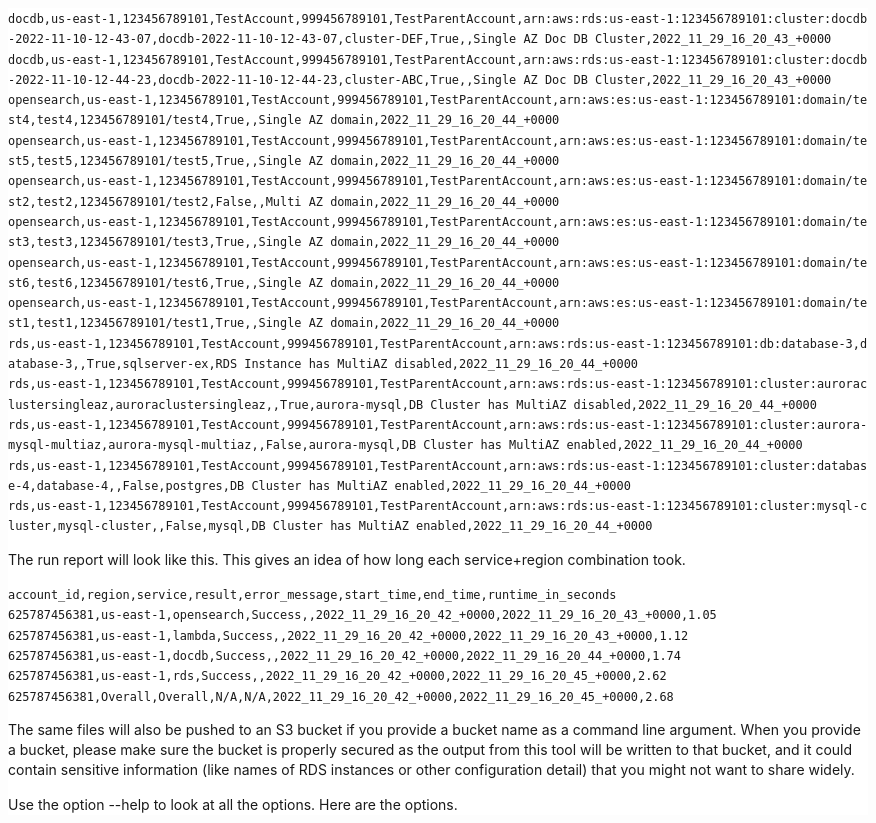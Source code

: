 ```
docdb,us-east-1,123456789101,TestAccount,999456789101,TestParentAccount,arn:aws:rds:us-east-1:123456789101:cluster:docdb-2022-11-10-12-43-07,docdb-2022-11-10-12-43-07,cluster-DEF,True,,Single AZ Doc DB Cluster,2022_11_29_16_20_43_+0000
docdb,us-east-1,123456789101,TestAccount,999456789101,TestParentAccount,arn:aws:rds:us-east-1:123456789101:cluster:docdb-2022-11-10-12-44-23,docdb-2022-11-10-12-44-23,cluster-ABC,True,,Single AZ Doc DB Cluster,2022_11_29_16_20_43_+0000
opensearch,us-east-1,123456789101,TestAccount,999456789101,TestParentAccount,arn:aws:es:us-east-1:123456789101:domain/test4,test4,123456789101/test4,True,,Single AZ domain,2022_11_29_16_20_44_+0000
opensearch,us-east-1,123456789101,TestAccount,999456789101,TestParentAccount,arn:aws:es:us-east-1:123456789101:domain/test5,test5,123456789101/test5,True,,Single AZ domain,2022_11_29_16_20_44_+0000
opensearch,us-east-1,123456789101,TestAccount,999456789101,TestParentAccount,arn:aws:es:us-east-1:123456789101:domain/test2,test2,123456789101/test2,False,,Multi AZ domain,2022_11_29_16_20_44_+0000
opensearch,us-east-1,123456789101,TestAccount,999456789101,TestParentAccount,arn:aws:es:us-east-1:123456789101:domain/test3,test3,123456789101/test3,True,,Single AZ domain,2022_11_29_16_20_44_+0000
opensearch,us-east-1,123456789101,TestAccount,999456789101,TestParentAccount,arn:aws:es:us-east-1:123456789101:domain/test6,test6,123456789101/test6,True,,Single AZ domain,2022_11_29_16_20_44_+0000
opensearch,us-east-1,123456789101,TestAccount,999456789101,TestParentAccount,arn:aws:es:us-east-1:123456789101:domain/test1,test1,123456789101/test1,True,,Single AZ domain,2022_11_29_16_20_44_+0000
rds,us-east-1,123456789101,TestAccount,999456789101,TestParentAccount,arn:aws:rds:us-east-1:123456789101:db:database-3,database-3,,True,sqlserver-ex,RDS Instance has MultiAZ disabled,2022_11_29_16_20_44_+0000
rds,us-east-1,123456789101,TestAccount,999456789101,TestParentAccount,arn:aws:rds:us-east-1:123456789101:cluster:auroraclustersingleaz,auroraclustersingleaz,,True,aurora-mysql,DB Cluster has MultiAZ disabled,2022_11_29_16_20_44_+0000
rds,us-east-1,123456789101,TestAccount,999456789101,TestParentAccount,arn:aws:rds:us-east-1:123456789101:cluster:aurora-mysql-multiaz,aurora-mysql-multiaz,,False,aurora-mysql,DB Cluster has MultiAZ enabled,2022_11_29_16_20_44_+0000
rds,us-east-1,123456789101,TestAccount,999456789101,TestParentAccount,arn:aws:rds:us-east-1:123456789101:cluster:database-4,database-4,,False,postgres,DB Cluster has MultiAZ enabled,2022_11_29_16_20_44_+0000
rds,us-east-1,123456789101,TestAccount,999456789101,TestParentAccount,arn:aws:rds:us-east-1:123456789101:cluster:mysql-cluster,mysql-cluster,,False,mysql,DB Cluster has MultiAZ enabled,2022_11_29_16_20_44_+0000
```

The run report will look like this. This gives an idea of how long each service+region combination took.
```
account_id,region,service,result,error_message,start_time,end_time,runtime_in_seconds
625787456381,us-east-1,opensearch,Success,,2022_11_29_16_20_42_+0000,2022_11_29_16_20_43_+0000,1.05
625787456381,us-east-1,lambda,Success,,2022_11_29_16_20_42_+0000,2022_11_29_16_20_43_+0000,1.12
625787456381,us-east-1,docdb,Success,,2022_11_29_16_20_42_+0000,2022_11_29_16_20_44_+0000,1.74
625787456381,us-east-1,rds,Success,,2022_11_29_16_20_42_+0000,2022_11_29_16_20_45_+0000,2.62
625787456381,Overall,Overall,N/A,N/A,2022_11_29_16_20_42_+0000,2022_11_29_16_20_45_+0000,2.68
```

The same files will also be pushed to an S3 bucket if you provide a bucket name as a command line argument. When you provide a bucket, please make sure the bucket is properly secured as the output from this tool will be written to that bucket, and it could contain sensitive information (like names of RDS instances or other configuration detail) that you might not want to share widely.


Use the option --help to look at all the options. Here are the options.
